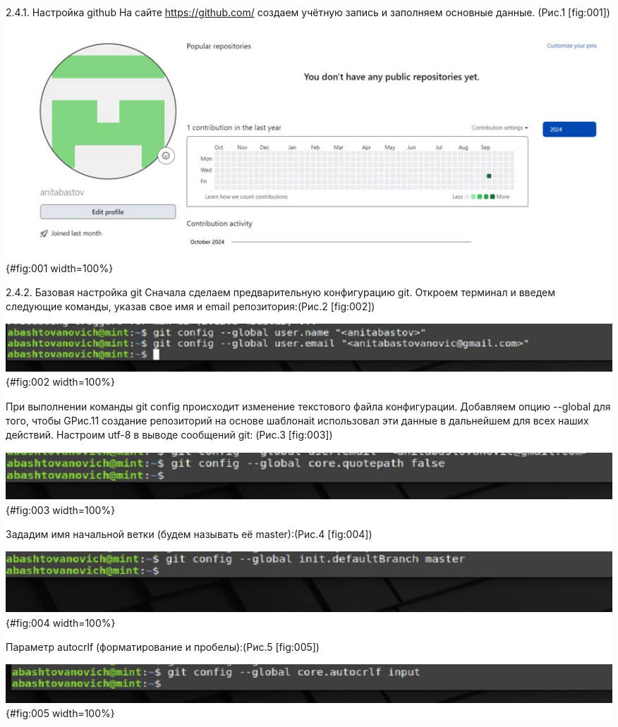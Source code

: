 2.4.1. Настройка github
  На сайте https://github.com/ создаем учётную запись и заполняем основные данные. (Рис.1 [fig:001])
  
![Рис.1 профиль на github](image/1.jpg){#fig:001 width=100%}

2.4.2. Базовая настройка git
  Сначала сделаем предварительную конфигурацию git. 
  Откроем терминал и введем следующие команды, указав свое имя и email репозитория:(Рис.2 [fig:002])
  
![Рис.2  user.name и user.email](image/2.jpg){#fig:002 width=100%}

  При выполнении команды git config происходит изменение текстового файла конфигурации. Добавляем опцию --global для того, чтобы GРис.11 создание репозиторий на основе шаблонаit использовал эти данные в дальнейшем для всех наших действий.
  Настроим utf-8 в выводе сообщений git: (Рис.3 [fig:003])
  
![Рис.3 настройка utf-8](image/3.jpg){#fig:003 width=100%}

Зададим имя начальной ветки (будем называть её master):(Рис.4 [fig:004])

![Рис.4 имя начальной ветки](image/4.jpg){#fig:004 width=100%}

Параметр autocrlf (форматирование и пробелы):(Рис.5 [fig:005])

![Рис.5 параметр autocrlf](image/5.jpg){#fig:005 width=100%}
